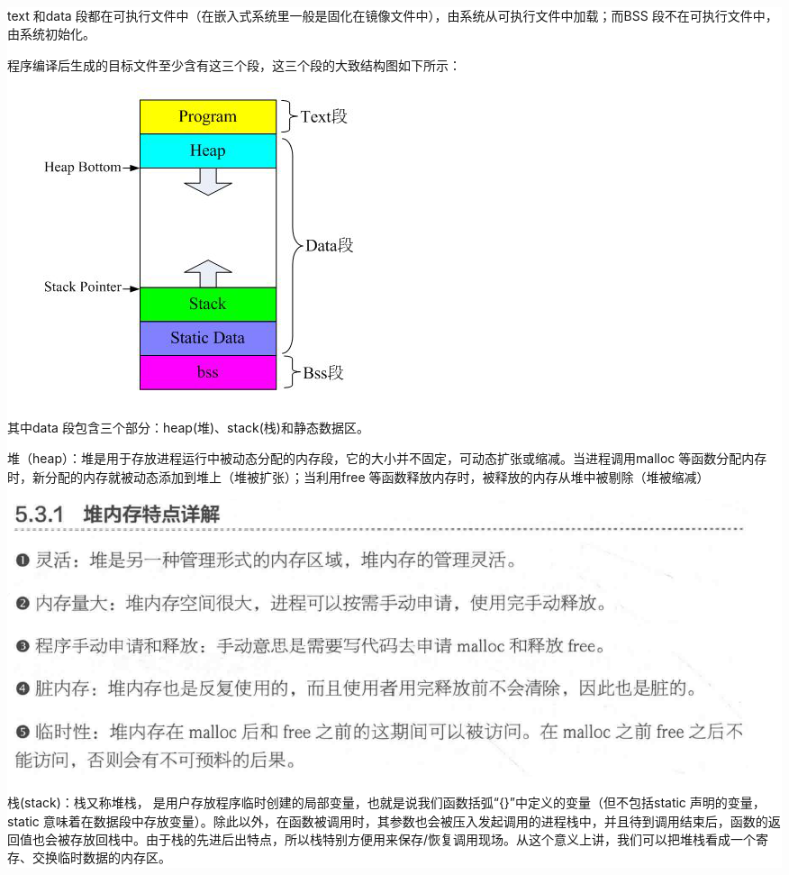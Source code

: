 text 和data 段都在可执行文件中（在嵌入式系统里一般是固化在镜像文件中），由系统从可执行文件中加载；而BSS 段不在可执行文件中，由系统初始化。

程序编译后生成的目标文件至少含有这三个段，这三个段的大致结构图如下所示：

![](images/memory.png)

其中data 段包含三个部分：heap(堆)、stack(栈)和静态数据区。

堆（heap）：堆是用于存放进程运行中被动态分配的内存段，它的大小并不固定，可动态扩张或缩减。当进程调用malloc 等函数分配内存时，新分配的内存就被动态添加到堆上（堆被扩张）；当利用free 等函数释放内存时，被释放的内存从堆中被剔除（堆被缩减）

![1500219202842](images/1500219202842.png)

栈(stack)：栈又称堆栈， 是用户存放程序临时创建的局部变量，也就是说我们函数括弧“{}”中定义的变量（但不包括static 声明的变量，static 意味着在数据段中存放变量）。除此以外，在函数被调用时，其参数也会被压入发起调用的进程栈中，并且待到调用结束后，函数的返回值也会被存放回栈中。由于栈的先进后出特点，所以栈特别方便用来保存/恢复调用现场。从这个意义上讲，我们可以把堆栈看成一个寄存、交换临时数据的内存区。
